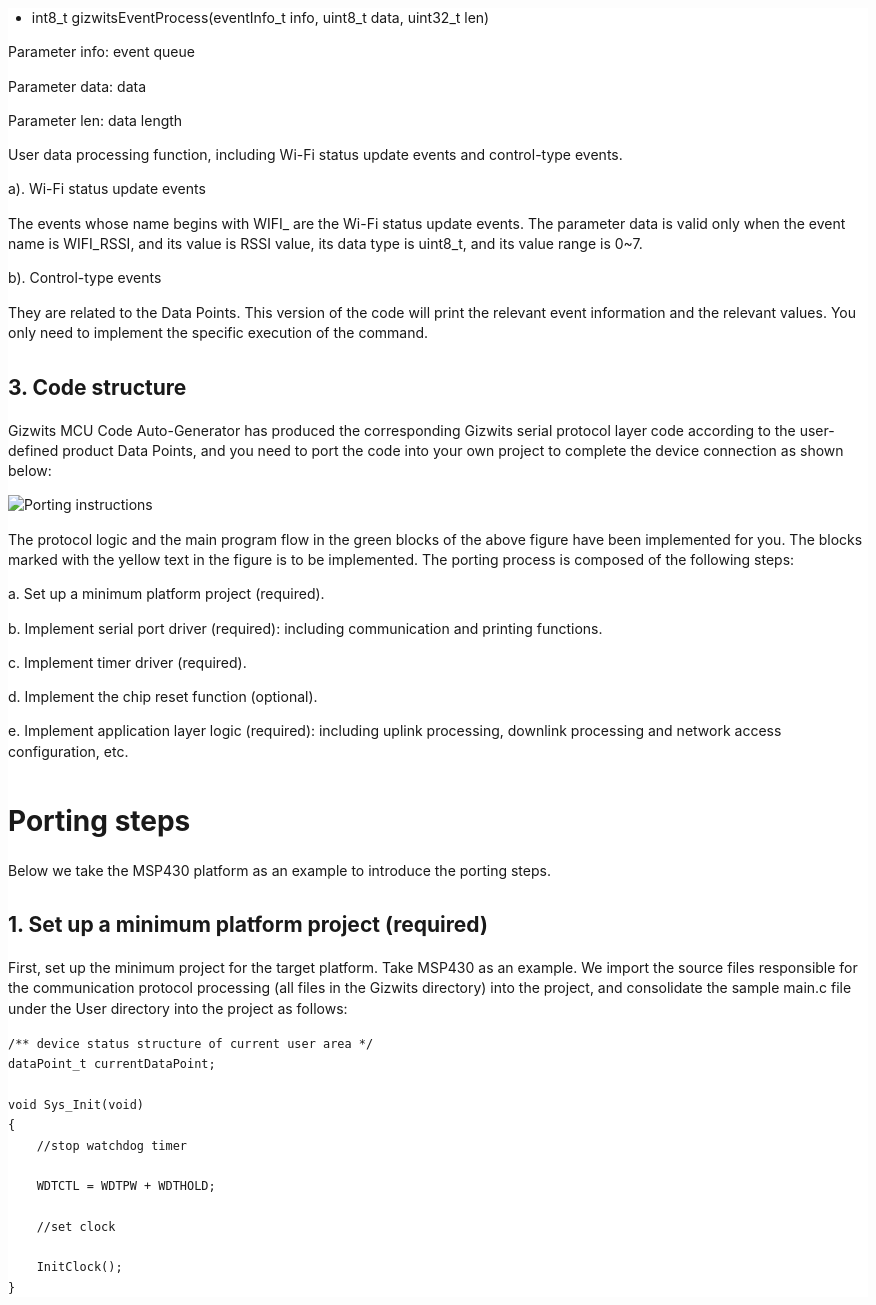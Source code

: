 * int8_t gizwitsEventProcess(eventInfo_t info, uint8_t data, uint32_t len)

Parameter info: event queue

Parameter data: data

Parameter len: data length

User data processing function, including Wi-Fi status update events and control-type events.

a). Wi-Fi status update events

The events whose name begins with WIFI_ are the Wi-Fi status update events. The parameter data is valid only when the event name is WIFI_RSSI, and its value is RSSI value, its data type is uint8_t, and its value range is 0~7. 

b). Control-type events

They are related to the Data Points. This version of the code will print the relevant event information and the relevant values. You only need to implement the specific execution of the command.

## 3. Code structure

Gizwits MCU Code Auto-Generator has produced the corresponding Gizwits serial protocol layer code according to the user-defined product Data Points, and you need to port the code into your own project to complete the device connection as shown below:

![Porting instructions](../../../assets/en-us/DeviceDev/DevSDK/common/13.png)

The protocol logic and the main program flow in the green blocks of the above figure have been implemented for you. The blocks marked with the yellow text in the figure is to be implemented. The porting process is composed of the following steps:

a. Set up a minimum platform project (required).

b. Implement serial port driver (required): including communication and printing functions.

c. Implement timer driver (required).

d. Implement the chip reset function (optional).

e. Implement application layer logic (required): including uplink processing, downlink processing and network access configuration, etc.

# Porting steps

Below we take the MSP430 platform as an example to introduce the porting steps.

## 1. Set up a minimum platform project (required)

First, set up the minimum project for the target platform. Take MSP430 as an example. We import the source files responsible for the communication protocol processing (all files in the Gizwits directory) into the project, and consolidate the sample main.c file under the User directory into the project as follows:

```
/** device status structure of current user area */
dataPoint_t currentDataPoint;

void Sys_Init(void)
{
    //stop watchdog timer

    WDTCTL = WDTPW + WDTHOLD;

    //set clock

    InitClock();
}
```